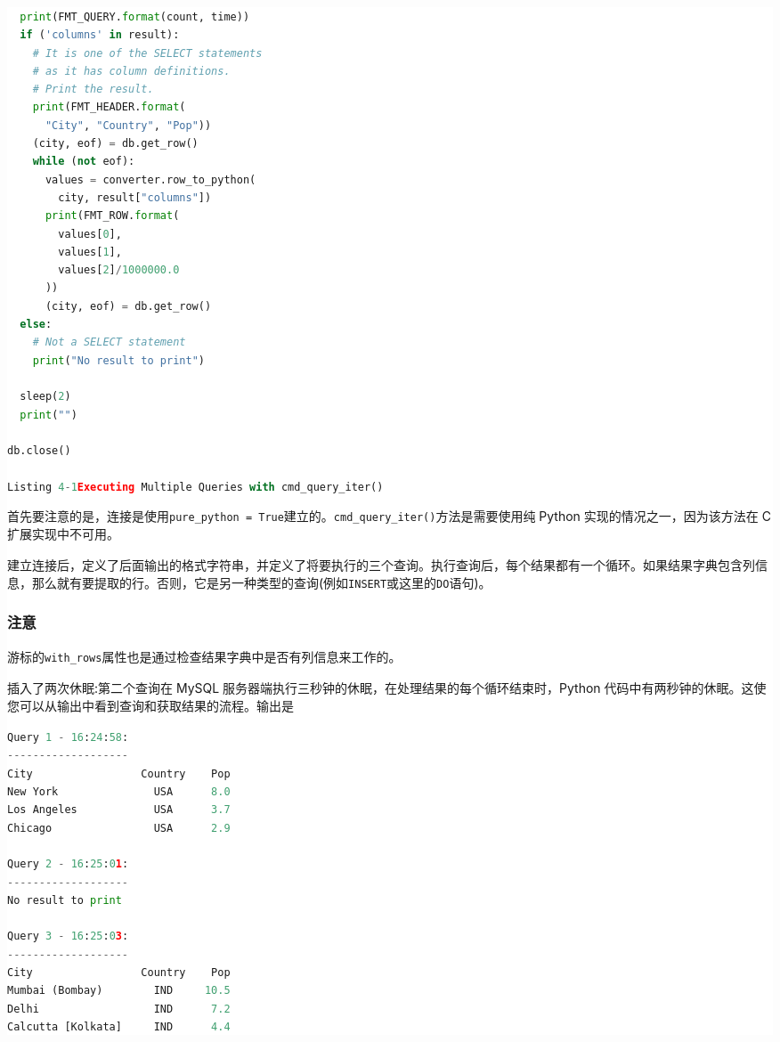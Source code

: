 ```py
  print(FMT_QUERY.format(count, time))
  if ('columns' in result):
    # It is one of the SELECT statements
    # as it has column definitions.
    # Print the result.
    print(FMT_HEADER.format(
      "City", "Country", "Pop"))
    (city, eof) = db.get_row()
    while (not eof):
      values = converter.row_to_python(
        city, result["columns"])
      print(FMT_ROW.format(
        values[0],
        values[1],
        values[2]/1000000.0
      ))
      (city, eof) = db.get_row()
  else:
    # Not a SELECT statement
    print("No result to print")

  sleep(2)
  print("")

db.close()

Listing 4-1Executing Multiple Queries with cmd_query_iter()

```

首先要注意的是，连接是使用`pure_python = True`建立的。`cmd_query_iter()`方法是需要使用纯 Python 实现的情况之一，因为该方法在 C 扩展实现中不可用。

建立连接后，定义了后面输出的格式字符串，并定义了将要执行的三个查询。执行查询后，每个结果都有一个循环。如果结果字典包含列信息，那么就有要提取的行。否则，它是另一种类型的查询(例如`INSERT`或这里的`DO`语句)。

### 注意

游标的`with_rows`属性也是通过检查结果字典中是否有列信息来工作的。

插入了两次休眠:第二个查询在 MySQL 服务器端执行三秒钟的休眠，在处理结果的每个循环结束时，Python 代码中有两秒钟的休眠。这使您可以从输出中看到查询和获取结果的流程。输出是

```py
Query 1 - 16:24:58:
-------------------
City                 Country    Pop
New York               USA      8.0
Los Angeles            USA      3.7
Chicago                USA      2.9

Query 2 - 16:25:01:
-------------------
No result to print

Query 3 - 16:25:03:
-------------------
City                 Country    Pop
Mumbai (Bombay)        IND     10.5
Delhi                  IND      7.2
Calcutta [Kolkata]     IND      4.4

```
